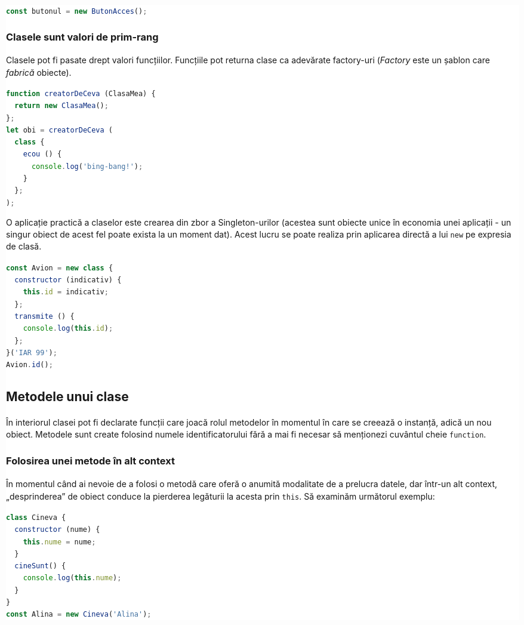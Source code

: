 ```javascript
const butonul = new ButonAcces();
```

### Clasele sunt valori de prim-rang

Clasele pot fi pasate drept valori funcțiilor. Funcțiile pot returna clase ca adevărate factory-uri (*Factory* este un șablon care *fabrică* obiecte).

```javascript
function creatorDeCeva (ClasaMea) {
  return new ClasaMea();
};
let obi = creatorDeCeva (
  class {
    ecou () {
      console.log('bing-bang!');
    }
  };
);
```

O aplicație practică a claselor este crearea din zbor a Singleton-urilor (acestea sunt obiecte unice în economia unei aplicații - un singur obiect de acest fel poate exista la un moment dat). Acest lucru se poate realiza prin aplicarea directă a lui `new` pe expresia de clasă.

```javascript
const Avion = new class {
  constructor (indicativ) {
    this.id = indicativ;
  };
  transmite () {
    console.log(this.id);
  };
}('IAR 99');
Avion.id();
```

## Metodele unui clase

În interiorul clasei pot fi declarate funcții care joacă rolul metodelor în momentul în care se creează o instanță, adică un nou obiect. Metodele sunt create folosind numele identificatorului fără a mai fi necesar să menționezi cuvântul cheie `function`.

### Folosirea unei metode în alt context

În momentul când ai nevoie de a folosi o metodă care oferă o anumită modalitate de a prelucra datele, dar într-un alt context, „desprinderea” de obiect conduce la pierderea legăturii la acesta prin `this`. Să examinăm următorul exemplu:

```javascript
class Cineva {
  constructor (nume) {
    this.nume = nume;
  }
  cineSunt() {
    console.log(this.nume);
  }
}
const Alina = new Cineva('Alina');
```
